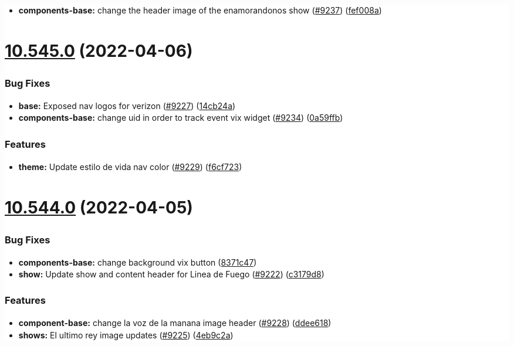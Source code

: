 * **components-base:** change the header image of the enamorandonos show ([#9237](https://github.com/univision/univision-fe/issues/9237)) ([fef008a](https://github.com/univision/univision-fe/commit/fef008a8fc6a72b1d7369640d1e1df8fca8e6966))





# [10.545.0](https://github.com/univision/univision-fe/compare/v10.544.0...v10.545.0) (2022-04-06)


### Bug Fixes

* **base:** Exposed nav logos for verizon ([#9227](https://github.com/univision/univision-fe/issues/9227)) ([14cb24a](https://github.com/univision/univision-fe/commit/14cb24acb6197543d21ccff508d16eaf16809967))
* **components-base:** change uid in order to track event vix widget ([#9234](https://github.com/univision/univision-fe/issues/9234)) ([0a59ffb](https://github.com/univision/univision-fe/commit/0a59ffb3ad53e240c01edf2f98c6545def4c304a))


### Features

* **theme:** Update estilo de vida nav color ([#9229](https://github.com/univision/univision-fe/issues/9229)) ([f6cf723](https://github.com/univision/univision-fe/commit/f6cf723c9b6debf418e30f5ae2e0238668b3fe01))





# [10.544.0](https://github.com/univision/univision-fe/compare/v10.543.0...v10.544.0) (2022-04-05)


### Bug Fixes

* **components-base:** change background vix button ([8371c47](https://github.com/univision/univision-fe/commit/8371c478eaea19d6ea69062800b7fba4490e4f94))
* **show:** Update show and content header for Linea de Fuego ([#9222](https://github.com/univision/univision-fe/issues/9222)) ([c3179d8](https://github.com/univision/univision-fe/commit/c3179d86fcda54378449b55b75e51bb4cdae2741))


### Features

* **component-base:** change la voz de la manana image header ([#9228](https://github.com/univision/univision-fe/issues/9228)) ([ddee618](https://github.com/univision/univision-fe/commit/ddee618dd1824a1e23950e3643e214eff149178e))
* **shows:** El ultimo rey image updates ([#9225](https://github.com/univision/univision-fe/issues/9225)) ([4eb9c2a](https://github.com/univision/univision-fe/commit/4eb9c2a005f69cc5a976134e6f62dd4a4b9c519d))


